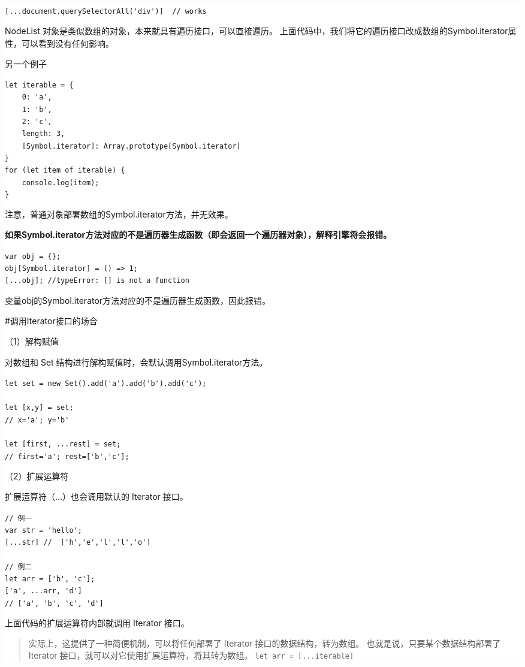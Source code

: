     [...document.querySelectorAll('div')]  // works

NodeList 对象是类似数组的对象，本来就具有遍历接口，可以直接遍历。
上面代码中，我们将它的遍历接口改成数组的Symbol.iterator属性，可以看到没有任何影响。

另一个例子

    let iterable = {
        0: 'a',
        1: 'b',
        2: 'c',
        length: 3,
        [Symbol.iterator]: Array.prototype[Symbol.iterator]
    }
    for (let item of iterable) {
        console.log(item);
    }

注意，普通对象部署数组的Symbol.iterator方法，并无效果。


**如果Symbol.iterator方法对应的不是遍历器生成函数（即会返回一个遍历器对象），解释引擎将会报错。**

    var obj = {};
    obj[Symbol.iterator] = () => 1;
    [...obj]; //typeError: [] is not a function

变量obj的Symbol.iterator方法对应的不是遍历器生成函数，因此报错。

#调用Iterator接口的场合

（1）解构赋值

对数组和 Set 结构进行解构赋值时，会默认调用Symbol.iterator方法。

    let set = new Set().add('a').add('b').add('c');
    
    let [x,y] = set;
    // x='a'; y='b'
    
    let [first, ...rest] = set;
    // first='a'; rest=['b','c'];

（2）扩展运算符

扩展运算符（...）也会调用默认的 Iterator 接口。

    // 例一
    var str = 'hello';
    [...str] //  ['h','e','l','l','o']
    
    // 例二
    let arr = ['b', 'c'];
    ['a', ...arr, 'd']
    // ['a', 'b', 'c', 'd']

上面代码的扩展运算符内部就调用 Iterator 接口。

>实际上，这提供了一种简便机制，可以将任何部署了 Iterator 接口的数据结构，转为数组。
也就是说，只要某个数据结构部署了 Iterator 接口，就可以对它使用扩展运算符，将其转为数组。
`let arr = [...iterable]`
